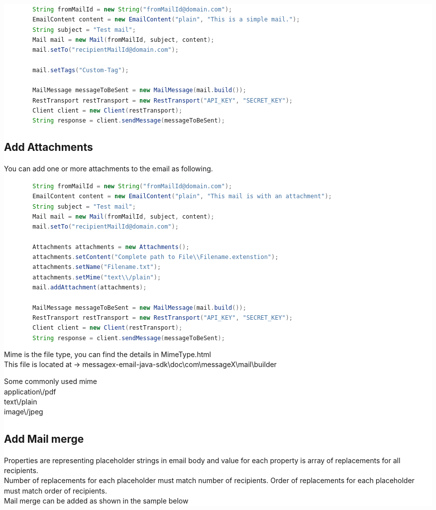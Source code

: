 ```java
        String fromMailId = new String("fromMailId@domain.com");
		EmailContent content = new EmailContent("plain", "This is a simple mail.");
		String subject = "Test mail";
		Mail mail = new Mail(fromMailId, subject, content);
		mail.setTo("recipientMailId@domain.com");

		mail.setTags("Custom-Tag");

		MailMessage messageToBeSent = new MailMessage(mail.build());
		RestTransport restTransport = new RestTransport("API_KEY", "SECRET_KEY");
		Client client = new Client(restTransport);
		String response = client.sendMessage(messageToBeSent);
```

## Add Attachments

You can add one or more attachments to the email as following.<br>

```java
        String fromMailId = new String("fromMailId@domain.com");
        EmailContent content = new EmailContent("plain", "This mail is with an attachment");
        String subject = "Test mail";
        Mail mail = new Mail(fromMailId, subject, content);
        mail.setTo("recipientMailId@domain.com");
        
        Attachments attachments = new Attachments();
        attachments.setContent("Complete path to File\\Filename.extenstion");
        attachments.setName("Filename.txt");
        attachments.setMime("text\\/plain");
        mail.addAttachment(attachments);
        
        MailMessage messageToBeSent = new MailMessage(mail.build());
        RestTransport restTransport = new RestTransport("API_KEY", "SECRET_KEY");
        Client client = new Client(restTransport);
        String response = client.sendMessage(messageToBeSent);
```
Mime is the file type, you can find the details in MimeType.html<br>
This file is located at -> messagex-email-java-sdk\doc\com\messageX\mail\builder

Some commonly used mime<br>
application\\/pdf<br>
text\\/plain<br>
image\\/jpeg<br>

## Add Mail merge

Properties are representing placeholder strings in email body and value for each property is array of replacements for all recipients. <br />
Number of replacements for each placeholder must match number of recipients. Order of replacements for each placeholder must match order of recipients. <br />
Mail merge can be added as shown in the sample below
